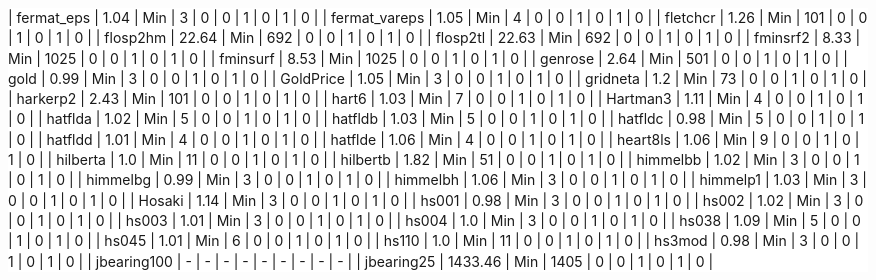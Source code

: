 | fermat_eps | 1.04 | Min | 3 | 0 | 0 | 1 | 0 | 1 | 0 |
| fermat_vareps | 1.05 | Min | 4 | 0 | 0 | 1 | 0 | 1 | 0 |
| fletchcr | 1.26 | Min | 101 | 0 | 0 | 1 | 0 | 1 | 0 |
| flosp2hm | 22.64 | Min | 692 | 0 | 0 | 1 | 0 | 1 | 0 |
| flosp2tl | 22.63 | Min | 692 | 0 | 0 | 1 | 0 | 1 | 0 |
| fminsrf2 | 8.33 | Min | 1025 | 0 | 0 | 1 | 0 | 1 | 0 |
| fminsurf | 8.53 | Min | 1025 | 0 | 0 | 1 | 0 | 1 | 0 |
| genrose | 2.64 | Min | 501 | 0 | 0 | 1 | 0 | 1 | 0 |
| gold | 0.99 | Min | 3 | 0 | 0 | 1 | 0 | 1 | 0 |
| GoldPrice | 1.05 | Min | 3 | 0 | 0 | 1 | 0 | 1 | 0 |
| gridneta | 1.2 | Min | 73 | 0 | 0 | 1 | 0 | 1 | 0 |
| harkerp2 | 2.43 | Min | 101 | 0 | 0 | 1 | 0 | 1 | 0 |
| hart6 | 1.03 | Min | 7 | 0 | 0 | 1 | 0 | 1 | 0 |
| Hartman3 | 1.11 | Min | 4 | 0 | 0 | 1 | 0 | 1 | 0 |
| hatflda | 1.02 | Min | 5 | 0 | 0 | 1 | 0 | 1 | 0 |
| hatfldb | 1.03 | Min | 5 | 0 | 0 | 1 | 0 | 1 | 0 |
| hatfldc | 0.98 | Min | 5 | 0 | 0 | 1 | 0 | 1 | 0 |
| hatfldd | 1.01 | Min | 4 | 0 | 0 | 1 | 0 | 1 | 0 |
| hatflde | 1.06 | Min | 4 | 0 | 0 | 1 | 0 | 1 | 0 |
| heart8ls | 1.06 | Min | 9 | 0 | 0 | 1 | 0 | 1 | 0 |
| hilberta | 1.0 | Min | 11 | 0 | 0 | 1 | 0 | 1 | 0 |
| hilbertb | 1.82 | Min | 51 | 0 | 0 | 1 | 0 | 1 | 0 |
| himmelbb | 1.02 | Min | 3 | 0 | 0 | 1 | 0 | 1 | 0 |
| himmelbg | 0.99 | Min | 3 | 0 | 0 | 1 | 0 | 1 | 0 |
| himmelbh | 1.06 | Min | 3 | 0 | 0 | 1 | 0 | 1 | 0 |
| himmelp1 | 1.03 | Min | 3 | 0 | 0 | 1 | 0 | 1 | 0 |
| Hosaki | 1.14 | Min | 3 | 0 | 0 | 1 | 0 | 1 | 0 |
| hs001 | 0.98 | Min | 3 | 0 | 0 | 1 | 0 | 1 | 0 |
| hs002 | 1.02 | Min | 3 | 0 | 0 | 1 | 0 | 1 | 0 |
| hs003 | 1.01 | Min | 3 | 0 | 0 | 1 | 0 | 1 | 0 |
| hs004 | 1.0 | Min | 3 | 0 | 0 | 1 | 0 | 1 | 0 |
| hs038 | 1.09 | Min | 5 | 0 | 0 | 1 | 0 | 1 | 0 |
| hs045 | 1.01 | Min | 6 | 0 | 0 | 1 | 0 | 1 | 0 |
| hs110 | 1.0 | Min | 11 | 0 | 0 | 1 | 0 | 1 | 0 |
| hs3mod | 0.98 | Min | 3 | 0 | 0 | 1 | 0 | 1 | 0 |
| jbearing100 | - | - | - | - | - | - | - | - | - |
| jbearing25 | 1433.46 | Min | 1405 | 0 | 0 | 1 | 0 | 1 | 0 |